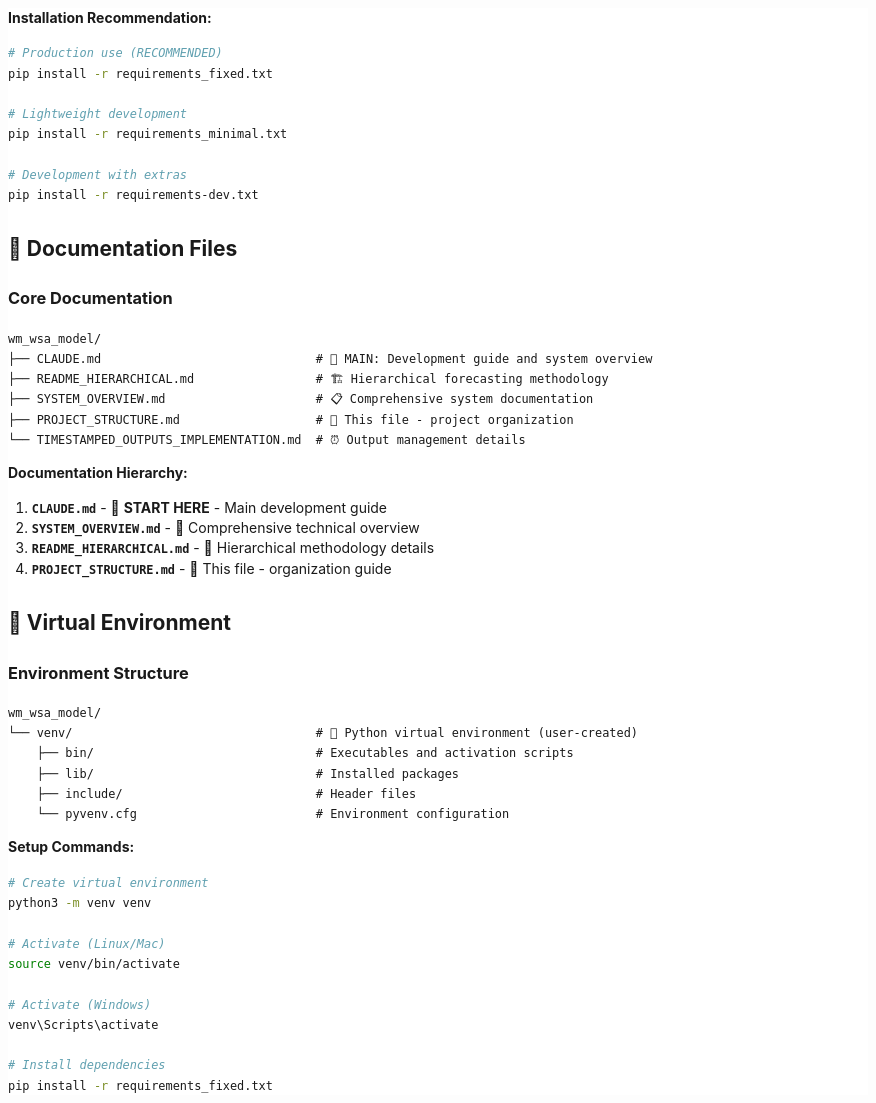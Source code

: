 **Installation Recommendation:**
```bash
# Production use (RECOMMENDED)
pip install -r requirements_fixed.txt

# Lightweight development
pip install -r requirements_minimal.txt

# Development with extras
pip install -r requirements-dev.txt
```

## 📄 **Documentation Files**

### **Core Documentation**
```
wm_wsa_model/
├── CLAUDE.md                              # 🎯 MAIN: Development guide and system overview
├── README_HIERARCHICAL.md                 # 🏗️ Hierarchical forecasting methodology
├── SYSTEM_OVERVIEW.md                     # 📋 Comprehensive system documentation
├── PROJECT_STRUCTURE.md                   # 📁 This file - project organization
└── TIMESTAMPED_OUTPUTS_IMPLEMENTATION.md  # ⏰ Output management details
```

**Documentation Hierarchy:**
1. **`CLAUDE.md`** - 🥇 **START HERE** - Main development guide
2. **`SYSTEM_OVERVIEW.md`** - 🥈 Comprehensive technical overview
3. **`README_HIERARCHICAL.md`** - 🥉 Hierarchical methodology details
4. **`PROJECT_STRUCTURE.md`** - 📁 This file - organization guide

## 🔧 **Virtual Environment**

### **Environment Structure**
```
wm_wsa_model/
└── venv/                                  # 🐍 Python virtual environment (user-created)
    ├── bin/                               # Executables and activation scripts
    ├── lib/                               # Installed packages
    ├── include/                           # Header files
    └── pyvenv.cfg                         # Environment configuration
```

**Setup Commands:**
```bash
# Create virtual environment
python3 -m venv venv

# Activate (Linux/Mac)
source venv/bin/activate

# Activate (Windows)
venv\Scripts\activate

# Install dependencies
pip install -r requirements_fixed.txt
```
